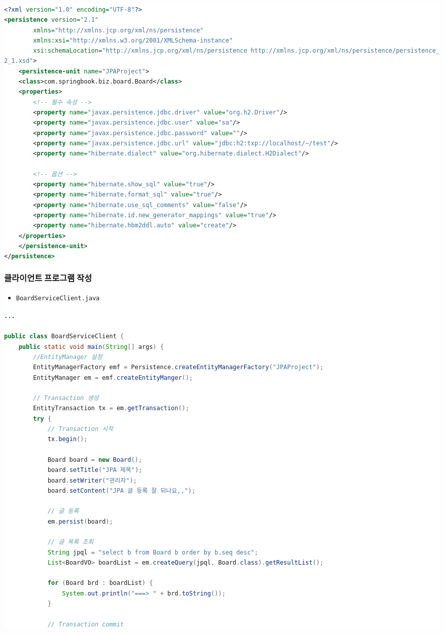 ```xml
<?xml version="1.0" encoding="UTF-8"?>
<persistence version="2.1"
    	xmlns="http://xmlns.jcp.org/xml/ns/persistence"
    	xmlns:xsi="http://xmlns.w3.org/2001/XMLSchema-instance"
        xsi:schemaLocation="http://xmlns.jcp.org/xml/ns/persistence http://xmlns.jcp.org/xml/ns/persistence/persistence_2_1.xsd">
	<persistence-unit name="JPAProject">
    <class>com.springbook.biz.board.Board</class>
    <properties>
    	<!-- 필수 속성 -->
        <property name="javax.persistence.jdbc.driver" value="org.h2.Driver"/>
        <property name="javax.persistence.jdbc.user" value="sa"/>
        <property name="javax.persistence.jdbc.password" value=""/>
        <property name="javax.persistence.jdbc.url" value="jdbc:h2:txp://localhost/~/test"/>
        <property name="hibernate.dialect" value="org.hibernate.dialect.H2Dialect"/>
        
        <!-- 옵션 -->
        <property name="hibernate.show_sql" value="true"/>
        <property name="hibernate.format_sql" value="true"/>
        <property name="hibernate.use_sql_comments" value="false"/>
        <property name="hibernate.id.new_generator_mappings" value="true"/>
        <property name="hibernate.hbm2ddl.auto" value="create"/>
    </properties>        
    </persistence-unit>
</persistence>
```



### 클라이언트 프로그램 작성

- `BoardServiceClient.java`

```java
...
    
public class BoardServiceClient {
    public static void main(String[] args) {
        //EntityManager 설정
        EntityManagerFactory emf = Persistence.createEntityManagerFactory("JPAProject");
        EntityManager em = emf.createEntityManger();
        
        // Transaction 생성
        EntityTransaction tx = em.getTransaction();
        try {
            // Transaction 시작
            tx.begin();
            
            Board board = new Board();
            board.setTitle("JPA 제목");
            board.setWriter("관리자");
            board.setContent("JPA 글 등록 잘 되나요,,");
            
            // 글 등록
            em.persist(board);
            
            // 글 목록 조회
            String jpql = "select b from Board b order by b.seq desc";
            List<BoardVO> boardList = em.createQuery(jpql, Board.class).getResultList();
            
            for (Board brd : boardList) {
                System.out.println("===> " + brd.toString());
            }
            
            // Transaction commit
```